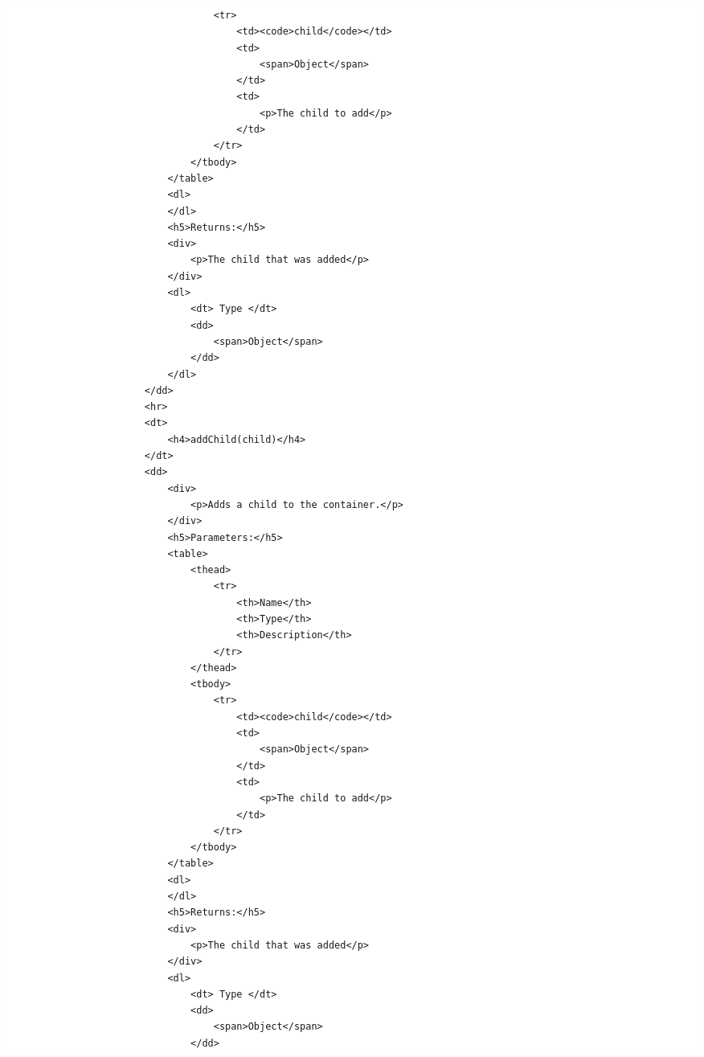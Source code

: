                                         <tr>
                                            <td><code>child</code></td>
                                            <td>
                                                <span>Object</span>
                                            </td>
                                            <td>
                                                <p>The child to add</p>
                                            </td>
                                        </tr>
                                    </tbody>
                                </table>
                                <dl>
                                </dl>
                                <h5>Returns:</h5>
                                <div>
                                    <p>The child that was added</p>
                                </div>
                                <dl>
                                    <dt> Type </dt>
                                    <dd>
                                        <span>Object</span>
                                    </dd>
                                </dl>
                            </dd>
                            <hr>
                            <dt>
                                <h4>addChild(child)</h4>
                            </dt>
                            <dd>
                                <div>
                                    <p>Adds a child to the container.</p>
                                </div>
                                <h5>Parameters:</h5>
                                <table>
                                    <thead>
                                        <tr>
                                            <th>Name</th>
                                            <th>Type</th>
                                            <th>Description</th>
                                        </tr>
                                    </thead>
                                    <tbody>
                                        <tr>
                                            <td><code>child</code></td>
                                            <td>
                                                <span>Object</span>
                                            </td>
                                            <td>
                                                <p>The child to add</p>
                                            </td>
                                        </tr>
                                    </tbody>
                                </table>
                                <dl>
                                </dl>
                                <h5>Returns:</h5>
                                <div>
                                    <p>The child that was added</p>
                                </div>
                                <dl>
                                    <dt> Type </dt>
                                    <dd>
                                        <span>Object</span>
                                    </dd>